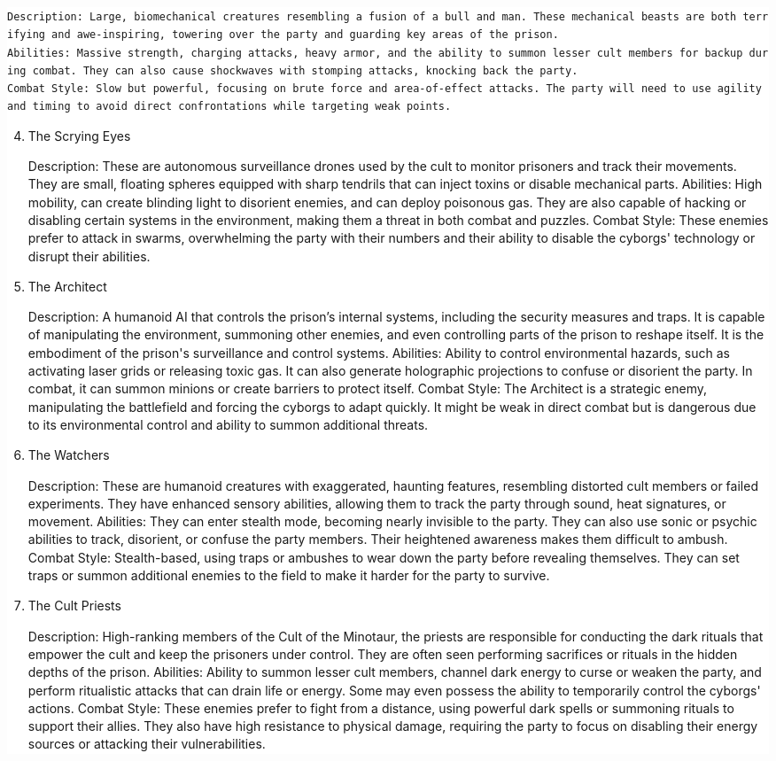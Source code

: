     Description: Large, biomechanical creatures resembling a fusion of a bull and man. These mechanical beasts are both terrifying and awe-inspiring, towering over the party and guarding key areas of the prison.
    Abilities: Massive strength, charging attacks, heavy armor, and the ability to summon lesser cult members for backup during combat. They can also cause shockwaves with stomping attacks, knocking back the party.
    Combat Style: Slow but powerful, focusing on brute force and area-of-effect attacks. The party will need to use agility and timing to avoid direct confrontations while targeting weak points.

4. The Scrying Eyes

    Description: These are autonomous surveillance drones used by the cult to monitor prisoners and track their movements. They are small, floating spheres equipped with sharp tendrils that can inject toxins or disable mechanical parts.
    Abilities: High mobility, can create blinding light to disorient enemies, and can deploy poisonous gas. They are also capable of hacking or disabling certain systems in the environment, making them a threat in both combat and puzzles.
    Combat Style: These enemies prefer to attack in swarms, overwhelming the party with their numbers and their ability to disable the cyborgs' technology or disrupt their abilities.

5. The Architect

    Description: A humanoid AI that controls the prison’s internal systems, including the security measures and traps. It is capable of manipulating the environment, summoning other enemies, and even controlling parts of the prison to reshape itself. It is the embodiment of the prison's surveillance and control systems.
    Abilities: Ability to control environmental hazards, such as activating laser grids or releasing toxic gas. It can also generate holographic projections to confuse or disorient the party. In combat, it can summon minions or create barriers to protect itself.
    Combat Style: The Architect is a strategic enemy, manipulating the battlefield and forcing the cyborgs to adapt quickly. It might be weak in direct combat but is dangerous due to its environmental control and ability to summon additional threats.

6. The Watchers

    Description: These are humanoid creatures with exaggerated, haunting features, resembling distorted cult members or failed experiments. They have enhanced sensory abilities, allowing them to track the party through sound, heat signatures, or movement.
    Abilities: They can enter stealth mode, becoming nearly invisible to the party. They can also use sonic or psychic abilities to track, disorient, or confuse the party members. Their heightened awareness makes them difficult to ambush.
    Combat Style: Stealth-based, using traps or ambushes to wear down the party before revealing themselves. They can set traps or summon additional enemies to the field to make it harder for the party to survive.

7. The Cult Priests

    Description: High-ranking members of the Cult of the Minotaur, the priests are responsible for conducting the dark rituals that empower the cult and keep the prisoners under control. They are often seen performing sacrifices or rituals in the hidden depths of the prison.
    Abilities: Ability to summon lesser cult members, channel dark energy to curse or weaken the party, and perform ritualistic attacks that can drain life or energy. Some may even possess the ability to temporarily control the cyborgs' actions.
    Combat Style: These enemies prefer to fight from a distance, using powerful dark spells or summoning rituals to support their allies. They also have high resistance to physical damage, requiring the party to focus on disabling their energy sources or attacking their vulnerabilities.
